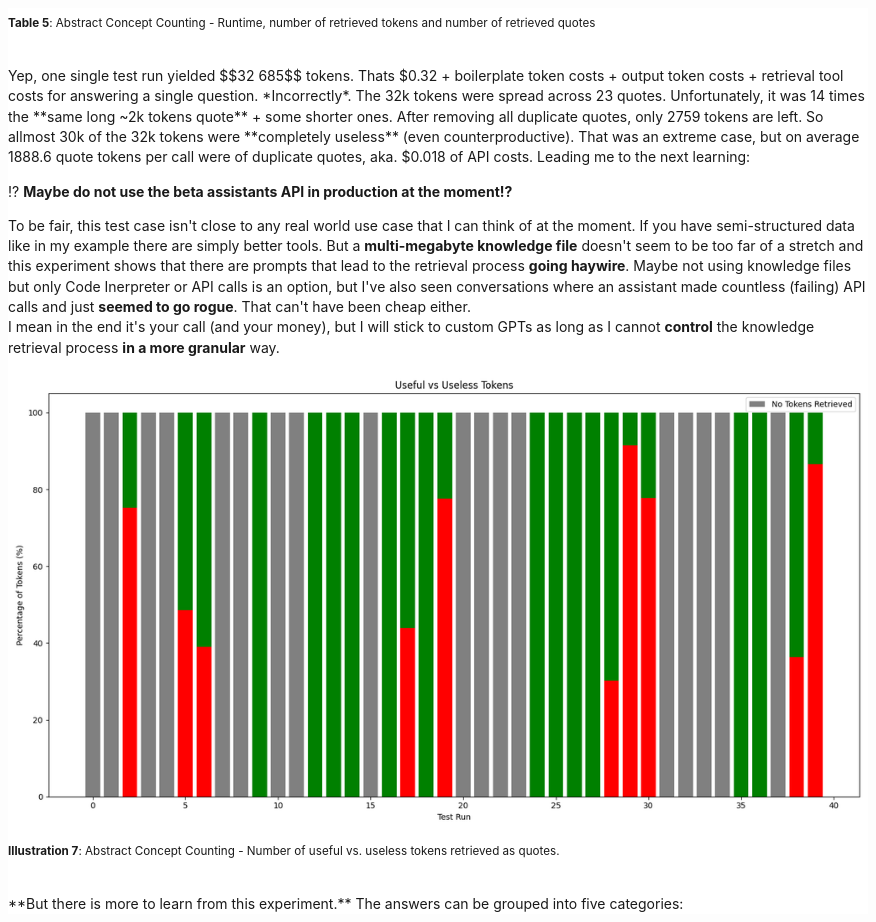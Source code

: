 <sub>**Table 5**: Abstract Concept Counting - Runtime, number of retrieved tokens and number of retrieved quotes</sub>

<br>
Yep, one single test run yielded $$32 685$$ tokens. Thats $0.32 + boilerplate token costs + output token costs + retrieval tool costs for answering a single question. *Incorrectly*. The 32k tokens were spread across 23 quotes. Unfortunately, it was 14 times the **same long ~2k tokens quote** + some shorter ones. After removing all duplicate quotes, only 2759 tokens are left. So allmost 30k of the 32k tokens were **completely useless** (even counterproductive).  
That was an extreme case, but on average 1888.6 quote tokens per call were of duplicate quotes, aka. $0.018 of API costs. Leading me to the next learning:

⁉️  **Maybe do not use the beta assistants API in production at the moment!?**

To be fair, this test case isn't close to any real world use case that I can think of at the moment. If you have semi-structured data like in my example there are simply better tools. But a **multi-megabyte knowledge file** doesn't seem to be too far of a stretch and this experiment shows that there are prompts that lead to the retrieval process **going haywire**. Maybe not using knowledge files but only Code Inerpreter or API calls is an option, but I've also seen conversations where an assistant made countless (failing) API calls and just **seemed to go rogue**. That can't have been cheap either.  
I mean in the end it's your call (and your money), but I will stick to custom GPTs as long as I cannot **control** the knowledge retrieval process **in a more granular** way.

![Usefull vd. useless tokeens retrieved as quotes in the abstract concept counting experiment](/assets/research/knowledge-retrieval-experiment/diffcolors_useful_vs_useless_tokens.png)
<sub>**Illustration 7**: Abstract Concept Counting - Number of useful vs. useless tokens retrieved as quotes.</sub>

<br>
**But there is more to learn from this experiment.** The answers can be grouped into five categories:
